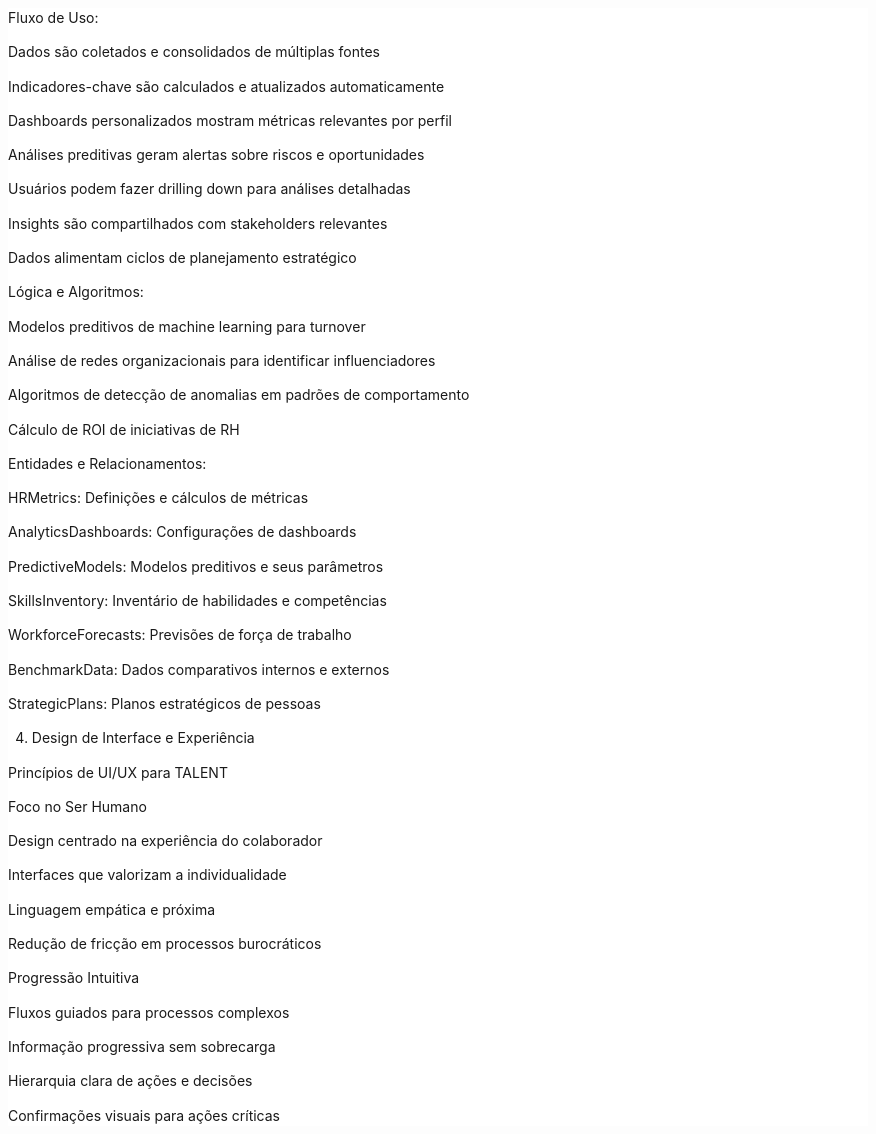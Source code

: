 Fluxo de Uso:

Dados são coletados e consolidados de múltiplas fontes

Indicadores-chave são calculados e atualizados automaticamente

Dashboards personalizados mostram métricas relevantes por perfil

Análises preditivas geram alertas sobre riscos e oportunidades

Usuários podem fazer drilling down para análises detalhadas

Insights são compartilhados com stakeholders relevantes

Dados alimentam ciclos de planejamento estratégico

Lógica e Algoritmos:

Modelos preditivos de machine learning para turnover

Análise de redes organizacionais para identificar influenciadores

Algoritmos de detecção de anomalias em padrões de comportamento

Cálculo de ROI de iniciativas de RH

Entidades e Relacionamentos:

HRMetrics: Definições e cálculos de métricas

AnalyticsDashboards: Configurações de dashboards

PredictiveModels: Modelos preditivos e seus parâmetros

SkillsInventory: Inventário de habilidades e competências

WorkforceForecasts: Previsões de força de trabalho

BenchmarkData: Dados comparativos internos e externos

StrategicPlans: Planos estratégicos de pessoas

4. Design de Interface e Experiência

Princípios de UI/UX para TALENT

Foco no Ser Humano

Design centrado na experiência do colaborador

Interfaces que valorizam a individualidade

Linguagem empática e próxima

Redução de fricção em processos burocráticos

Progressão Intuitiva

Fluxos guiados para processos complexos

Informação progressiva sem sobrecarga

Hierarquia clara de ações e decisões

Confirmações visuais para ações críticas
